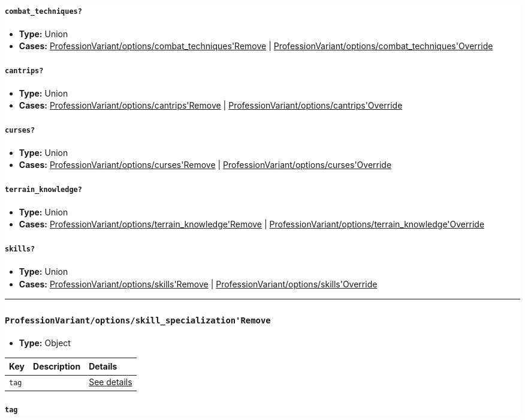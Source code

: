#### <a name="ProfessionVariant/options/combat_techniques"></a> `combat_techniques?`

- **Type:** Union
- **Cases:** <a href="#ProfessionVariant/options/combat_techniques'Remove">ProfessionVariant/options/combat_techniques'Remove</a> | <a href="#ProfessionVariant/options/combat_techniques'Override">ProfessionVariant/options/combat_techniques'Override</a>

#### <a name="ProfessionVariant/options/cantrips"></a> `cantrips?`

- **Type:** Union
- **Cases:** <a href="#ProfessionVariant/options/cantrips'Remove">ProfessionVariant/options/cantrips'Remove</a> | <a href="#ProfessionVariant/options/cantrips'Override">ProfessionVariant/options/cantrips'Override</a>

#### <a name="ProfessionVariant/options/curses"></a> `curses?`

- **Type:** Union
- **Cases:** <a href="#ProfessionVariant/options/curses'Remove">ProfessionVariant/options/curses'Remove</a> | <a href="#ProfessionVariant/options/curses'Override">ProfessionVariant/options/curses'Override</a>

#### <a name="ProfessionVariant/options/terrain_knowledge"></a> `terrain_knowledge?`

- **Type:** Union
- **Cases:** <a href="#ProfessionVariant/options/terrain_knowledge'Remove">ProfessionVariant/options/terrain_knowledge'Remove</a> | <a href="#ProfessionVariant/options/terrain_knowledge'Override">ProfessionVariant/options/terrain_knowledge'Override</a>

#### <a name="ProfessionVariant/options/skills"></a> `skills?`

- **Type:** Union
- **Cases:** <a href="#ProfessionVariant/options/skills'Remove">ProfessionVariant/options/skills'Remove</a> | <a href="#ProfessionVariant/options/skills'Override">ProfessionVariant/options/skills'Override</a>

---

### <a name="ProfessionVariant/options/skill_specialization'Remove"></a> `ProfessionVariant/options/skill_specialization'Remove`

- **Type:** Object

Key | Description | Details
:-- | :-- | :--
`tag` |  | <a href="#ProfessionVariant/options/skill_specialization'Remove/tag">See details</a>

#### <a name="ProfessionVariant/options/skill_specialization'Remove/tag"></a> `tag`

